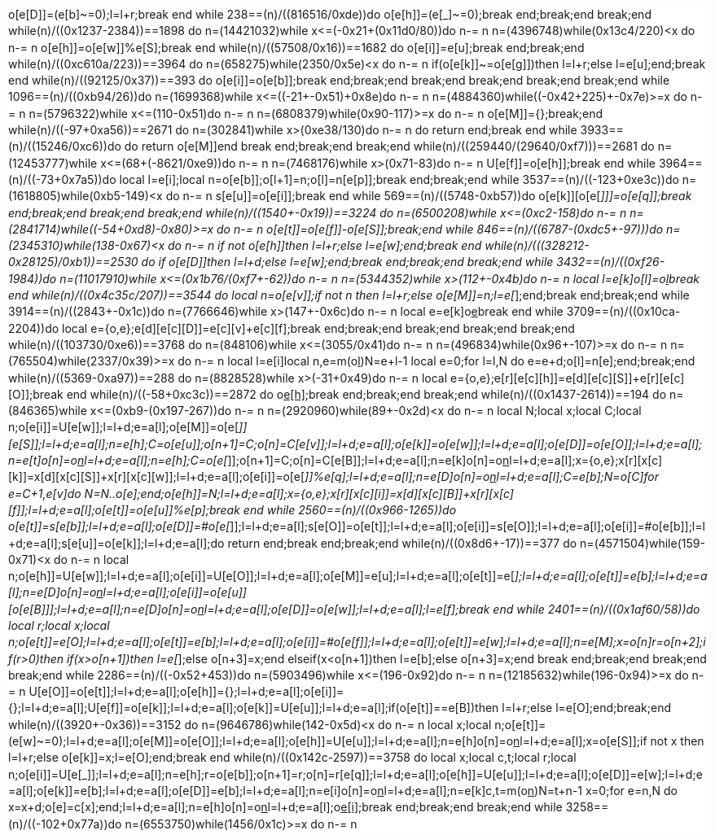 o[e[D]]=(e[b]~=0);l=l+r;break end while 238==(n)/((816516/0xde))do o[e[h]]=(e[_]~=0);break end;break;end break;end while(n)/((0x1237-2384))==1898 do n=(14421032)while x<=(-0x21+(0x11d0/80))do n-= n n=(4396748)while(0x13c4/220)<x do n-= n o[e[h]]=o[e[w]]%e[S];break end while(n)/((57508/0x16))==1682 do o[e[i]]=e[u];break end;break;end while(n)/((0xc610a/223))==3964 do n=(658275)while(2350/0x5e)<x do n-= n if(o[e[k]]~=o[e[g]])then l=l+r;else l=e[u];end;break end while(n)/((92125/0x37))==393 do o[e[i]]=o[e[b]];break end;break;end break;end break;end break;end break;end while 1096==(n)/((0xb94/26))do n=(1699368)while x<=((-21+-0x51)+0x8e)do n-= n n=(4884360)while((-0x42+225)+-0x7e)>=x do n-= n n=(5796322)while x<=(110-0x51)do n-= n n=(6808379)while(0x90-117)>=x do n-= n o[e[M]]={};break;end while(n)/((-97+0xa56))==2671 do n=(302841)while x>(0xe38/130)do n-= n do return end;break end while 3933==(n)/((15246/0xc6))do do return o[e[M]]end break end;break;end break;end while(n)/((259440/(29640/0xf7)))==2681 do n=(12453777)while x<=(68+(-8621/0xe9))do n-= n n=(7468176)while x>(0x71-83)do n-= n U[e[f]]=o[e[h]];break end while 3964==(n)/((-73+0x7a5))do local l=e[i];local n=o[e[b]];o[l+1]=n;o[l]=n[e[p]];break end;break;end while 3537==(n)/((-123+0xe3c))do n=(1618805)while(0xb5-149)<x do n-= n s[e[u]]=o[e[i]];break end while 569==(n)/((5748-0xb57))do o[e[k]][o[e[_]]]=o[e[q]];break end;break;end break;end break;end while(n)/((1540+-0x19))==3224 do n=(6500208)while x<=(0xc2-158)do n-= n n=(2841714)while((-54+0xd8)-0x80)>=x do n-= n o[e[t]]=o[e[f]]-o[e[S]];break;end while 846==(n)/((6787-(0xdc5+-97)))do n=(2345310)while(138-0x67)<x do n-= n if not o[e[h]]then l=l+r;else l=e[w];end;break end while(n)/(((328212-0x28125)/0xb1))==2530 do if o[e[D]]then l=l+d;else l=e[w];end;break end;break;end break;end while 3432==(n)/((0xf26-1984))do n=(11017910)while x<=(0x1b76/(0xf7+-62))do n-= n n=(5344352)while x>(112+-0x4b)do n-= n local l=e[k]o[l]=o[l](P(o,l+d,e[w]))break end while(n)/((0x4c35c/207))==3544 do local n=o[e[v]];if not n then l=l+r;else o[e[M]]=n;l=e[_];end;break end;break;end while 3914==(n)/((2843+-0x1c))do n=(7766646)while x>(147+-0x6c)do n-= n local e=e[k]o[e](o[e+r])break end while 3709==(n)/((0x10ca-2204))do local e={o,e};e[d][e[c][D]]=e[c][v]+e[c][f];break end;break;end break;end break;end break;end while(n)/((103730/0xe6))==3768 do n=(848106)while x<=(3055/0x41)do n-= n n=(496834)while(0x96+-107)>=x do n-= n n=(765504)while(2337/0x39)>=x do n-= n local l=e[i]local n,e=m(o[l](P(o,l+1,e[b])))N=e+l-1 local e=0;for l=l,N do e=e+d;o[l]=n[e];end;break;end while(n)/((5369-0xa97))==288 do n=(8828528)while x>(-31+0x49)do n-= n local e={o,e};e[r][e[c][h]]=e[d][e[c][S]]+e[r][e[c][O]];break end while(n)/((-58+0xc3c))==2872 do o[e[h]]();break end;break;end break;end while(n)/((0x1437-2614))==194 do n=(846365)while x<=(0xb9-(0x197-267))do n-= n n=(2920960)while(89+-0x2d)<x do n-= n local N;local x;local C;local n;o[e[i]]=U[e[w]];l=l+d;e=a[l];o[e[M]]=o[e[_]][e[S]];l=l+d;e=a[l];n=e[h];C=o[e[u]];o[n+1]=C;o[n]=C[e[v]];l=l+d;e=a[l];o[e[k]]=o[e[w]];l=l+d;e=a[l];o[e[D]]=o[e[O]];l=l+d;e=a[l];n=e[t]o[n]=o[n](P(o,n+d,e[w]))l=l+d;e=a[l];n=e[h];C=o[e[_]];o[n+1]=C;o[n]=C[e[B]];l=l+d;e=a[l];n=e[k]o[n]=o[n](o[n+r])l=l+d;e=a[l];x={o,e};x[r][x[c][k]]=x[d][x[c][S]]+x[r][x[c][w]];l=l+d;e=a[l];o[e[i]]=o[e[_]]%e[q];l=l+d;e=a[l];n=e[D]o[n]=o[n](o[n+r])l=l+d;e=a[l];C=e[b];N=o[C]for e=C+1,e[v]do N=N..o[e];end;o[e[h]]=N;l=l+d;e=a[l];x={o,e};x[r][x[c][i]]=x[d][x[c][B]]+x[r][x[c][f]];l=l+d;e=a[l];o[e[t]]=o[e[u]]%e[p];break end while 2560==(n)/((0x966-1265))do o[e[t]]=s[e[b]];l=l+d;e=a[l];o[e[D]]=#o[e[_]];l=l+d;e=a[l];s[e[O]]=o[e[t]];l=l+d;e=a[l];o[e[i]]=s[e[O]];l=l+d;e=a[l];o[e[i]]=#o[e[b]];l=l+d;e=a[l];s[e[u]]=o[e[k]];l=l+d;e=a[l];do return end;break end;break;end while(n)/((0x8d6+-17))==377 do n=(4571504)while(159-0x71)<x do n-= n local n;o[e[h]]=U[e[w]];l=l+d;e=a[l];o[e[i]]=U[e[O]];l=l+d;e=a[l];o[e[M]]=e[u];l=l+d;e=a[l];o[e[t]]=e[_];l=l+d;e=a[l];o[e[t]]=e[b];l=l+d;e=a[l];n=e[D]o[n]=o[n](P(o,n+d,e[w]))l=l+d;e=a[l];o[e[i]]=o[e[u]][o[e[B]]];l=l+d;e=a[l];n=e[D]o[n]=o[n](o[n+r])l=l+d;e=a[l];o[e[D]]=o[e[w]];l=l+d;e=a[l];l=e[f];break end while 2401==(n)/((0x1af60/58))do local r;local x;local n;o[e[t]]=e[O];l=l+d;e=a[l];o[e[t]]=e[b];l=l+d;e=a[l];o[e[i]]=#o[e[f]];l=l+d;e=a[l];o[e[t]]=e[w];l=l+d;e=a[l];n=e[M];x=o[n]r=o[n+2];if(r>0)then if(x>o[n+1])then l=e[_];else o[n+3]=x;end elseif(x<o[n+1])then l=e[b];else o[n+3]=x;end break end;break;end break;end break;end while 2286==(n)/((-0x52+453))do n=(5903496)while x<=(196-0x92)do n-= n n=(12185632)while(196-0x94)>=x do n-= n U[e[O]]=o[e[t]];l=l+d;e=a[l];o[e[h]]={};l=l+d;e=a[l];o[e[i]]={};l=l+d;e=a[l];U[e[f]]=o[e[k]];l=l+d;e=a[l];o[e[k]]=U[e[u]];l=l+d;e=a[l];if(o[e[t]]==e[B])then l=l+r;else l=e[O];end;break;end while(n)/((3920+-0x36))==3152 do n=(9646786)while(142-0x5d)<x do n-= n local x;local n;o[e[t]]=(e[w]~=0);l=l+d;e=a[l];o[e[M]]=o[e[O]];l=l+d;e=a[l];o[e[h]]=U[e[u]];l=l+d;e=a[l];n=e[h]o[n]=o[n](o[n+r])l=l+d;e=a[l];x=o[e[S]];if not x then l=l+r;else o[e[k]]=x;l=e[O];end;break end while(n)/((0x142c-2597))==3758 do local x;local c,t;local r;local n;o[e[i]]=U[e[_]];l=l+d;e=a[l];n=e[h];r=o[e[b]];o[n+1]=r;o[n]=r[e[q]];l=l+d;e=a[l];o[e[h]]=U[e[u]];l=l+d;e=a[l];o[e[D]]=e[w];l=l+d;e=a[l];o[e[k]]=e[b];l=l+d;e=a[l];o[e[D]]=e[b];l=l+d;e=a[l];n=e[i]o[n]=o[n](P(o,n+d,e[u]))l=l+d;e=a[l];n=e[k]c,t=m(o[n](P(o,n+1,e[w])))N=t+n-1 x=0;for e=n,N do x=x+d;o[e]=c[x];end;l=l+d;e=a[l];n=e[h]o[n]=o[n](P(o,n+d,N))l=l+d;e=a[l];o[e[i]]();break end;break;end break;end while 3258==(n)/((-102+0x77a))do n=(6553750)while(1456/0x1c)>=x do n-= n